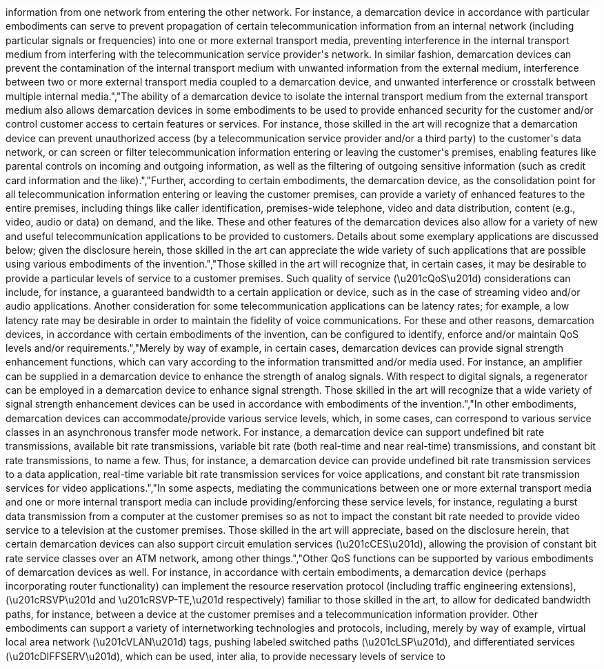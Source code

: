 information from one network from entering the other network. For instance, a demarcation device in accordance with particular embodiments can serve to prevent propagation of certain telecommunication information from an internal network (including particular signals or frequencies) into one or more external transport media, preventing interference in the internal transport medium from interfering with the telecommunication service provider's network. In similar fashion, demarcation devices can prevent the contamination of the internal transport medium with unwanted information from the external medium, interference between two or more external transport media coupled to a demarcation device, and unwanted interference or crosstalk between multiple internal media.","The ability of a demarcation device to isolate the internal transport medium from the external transport medium also allows demarcation devices in some embodiments to be used to provide enhanced security for the customer and\/or control customer access to certain features or services. For instance, those skilled in the art will recognize that a demarcation device can prevent unauthorized access (by a telecommunication service provider and\/or a third party) to the customer's data network, or can screen or filter telecommunication information entering or leaving the customer's premises, enabling features like parental controls on incoming and outgoing information, as well as the filtering of outgoing sensitive information (such as credit card information and the like).","Further, according to certain embodiments, the demarcation device, as the consolidation point for all telecommunication information entering or leaving the customer premises, can provide a variety of enhanced features to the entire premises, including things like caller identification, premises-wide telephone, video and data distribution, content (e.g., video, audio or data) on demand, and the like. These and other features of the demarcation devices also allow for a variety of new and useful telecommunication applications to be provided to customers. Details about some exemplary applications are discussed below; given the disclosure herein, those skilled in the art can appreciate the wide variety of such applications that are possible using various embodiments of the invention.","Those skilled in the art will recognize that, in certain cases, it may be desirable to provide a particular levels of service to a customer premises. Such quality of service (\u201cQoS\u201d) considerations can include, for instance, a guaranteed bandwidth to a certain application or device, such as in the case of streaming video and\/or audio applications. Another consideration for some telecommunication applications can be latency rates; for example, a low latency rate may be desirable in order to maintain the fidelity of voice communications. For these and other reasons, demarcation devices, in accordance with certain embodiments of the invention, can be configured to identify, enforce and\/or maintain QoS levels and\/or requirements.","Merely by way of example, in certain cases, demarcation devices can provide signal strength enhancement functions, which can vary according to the information transmitted and\/or media used. For instance, an amplifier can be supplied in a demarcation device to enhance the strength of analog signals. With respect to digital signals, a regenerator can be employed in a demarcation device to enhance signal strength. Those skilled in the art will recognize that a wide variety of signal strength enhancement devices can be used in accordance with embodiments of the invention.","In other embodiments, demarcation devices can accommodate\/provide various service levels, which, in some cases, can correspond to various service classes in an asynchronous transfer mode network. For instance, a demarcation device can support undefined bit rate transmissions, available bit rate transmissions, variable bit rate (both real-time and near real-time) transmissions, and constant bit rate transmissions, to name a few. Thus, for instance, a demarcation device can provide undefined bit rate transmission services to a data application, real-time variable bit rate transmission services for voice applications, and constant bit rate transmission services for video applications.","In some aspects, mediating the communications between one or more external transport media and one or more internal transport media can include providing\/enforcing these service levels, for instance, regulating a burst data transmission from a computer at the customer premises so as not to impact the constant bit rate needed to provide video service to a television at the customer premises. Those skilled in the art will appreciate, based on the disclosure herein, that certain demarcation devices can also support circuit emulation services (\u201cCES\u201d), allowing the provision of constant bit rate service classes over an ATM network, among other things.","Other QoS functions can be supported by various embodiments of demarcation devices as well. For instance, in accordance with certain embodiments, a demarcation device (perhaps incorporating router functionality) can implement the resource reservation protocol (including traffic engineering extensions), (\u201cRSVP\u201d and \u201cRSVP-TE,\u201d respectively) familiar to those skilled in the art, to allow for dedicated bandwidth paths, for instance, between a device at the customer premises and a telecommunication information provider. Other embodiments can support a variety of internetworking technologies and protocols, including, merely by way of example, virtual local area network (\u201cVLAN\u201d) tags, pushing labeled switched paths (\u201cLSP\u201d), and differentiated services (\u201cDIFFSERV\u201d), which can be used, inter alia, to provide necessary levels of service to